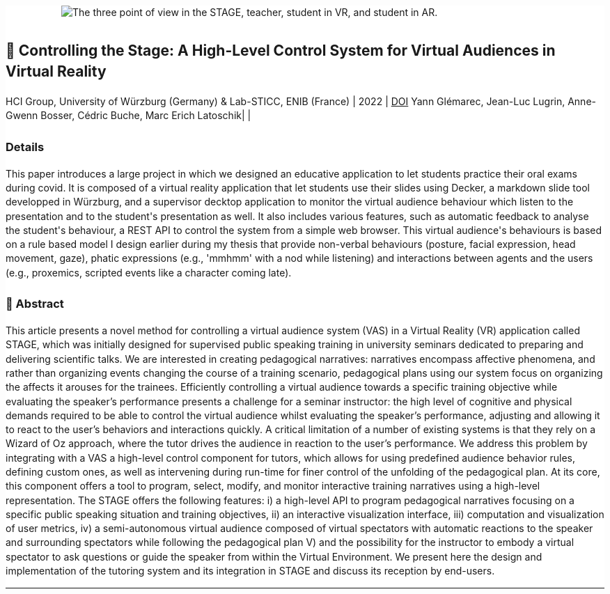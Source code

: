
<img src="{{ '/pictures/teaserFigure.jpeg' | relative_url }}" alt="The three point of view in the STAGE, teacher, student in VR, and student in AR." width="700" style="display: block; margin: 0 auto; margin-top: 15px;" />


## 📰 Controlling the Stage: A High-Level Control System for Virtual Audiences in Virtual Reality

HCI Group, University of Würzburg (Germany) & Lab-STICC, ENIB (France) | 2022 | [DOI](https://dx.doi.org/10.3389/frvir.2022.876433) 
Yann Glémarec, Jean-Luc Lugrin, Anne-Gwenn Bosser, Cédric Buche, Marc Erich Latoschik|  | 

### Details

This paper introduces a large project in which we designed an educative application to let students practice their oral exams during covid. It is composed of a virtual reality application that let students use their slides using Decker, a markdown slide tool developped in Würzburg, and a supervisor decktop application to monitor the virtual audience behaviour which listen to the presentation and to the student's presentation as well. It also includes various features, such as automatic feedback to analyse the student's behaviour, a REST API to control the system from a simple web browser. This virtual audience's behaviours is based on a rule based model I design earlier during my thesis that provide non-verbal behaviours (posture, facial expression, head movement, gaze), phatic expressions (e.g., 'mmhmm' with a nod while listening) and interactions between agents and the users (e.g., proxemics, scripted events like a character coming late). 

### 📎 Abstract 

This article presents a novel method for controlling a virtual audience system (VAS) in a Virtual Reality (VR) application called STAGE, which was initially designed for supervised public speaking training in university seminars dedicated to preparing and delivering scientific talks. We are interested in creating pedagogical narratives: narratives encompass affective phenomena, and rather than organizing events changing the course of a training scenario, pedagogical plans using our system focus on organizing the affects it arouses for the trainees. Efficiently controlling a virtual audience towards a specific training objective while evaluating the speaker’s performance presents a challenge for a seminar instructor: the high level of cognitive and physical demands required to be able to control the virtual audience whilst evaluating the speaker’s performance, adjusting and allowing it to react to the user’s behaviors and interactions quickly. A critical limitation of a number of existing systems is that they rely on a Wizard of Oz approach, where the tutor drives the audience in reaction to the user’s performance. We address this problem by integrating with a VAS a high-level control component for tutors, which allows for using predefined audience behavior rules, defining custom ones, as well as intervening during run-time for finer control of the unfolding of the pedagogical plan. At its core, this component offers a tool to program, select, modify, and monitor interactive training narratives using a high-level representation. The STAGE offers the following features: i) a high-level API to program pedagogical narratives focusing on a specific public speaking situation and training objectives, ii) an interactive visualization interface, iii) computation and visualization of user metrics, iv) a semi-autonomous virtual audience composed of virtual spectators with automatic reactions to the speaker and surrounding spectators while following the pedagogical plan V) and the possibility for the instructor to embody a virtual spectator to ask questions or guide the speaker from within the Virtual Environment. We present here the design and implementation of the tutoring system and its integration in STAGE and discuss its reception by end-users.


--- 
